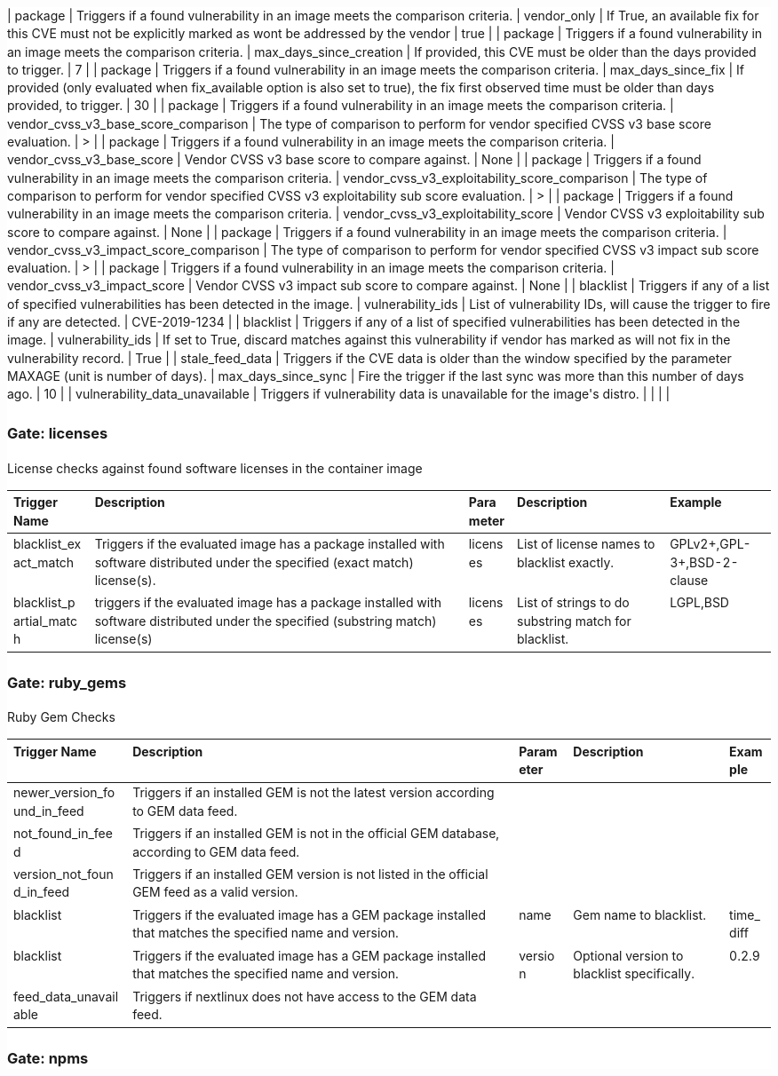 | package | Triggers if a found vulnerability in an image meets the comparison criteria. | vendor_only | If True, an available fix for this CVE must not be explicitly marked as wont be addressed by the vendor | true |
| package | Triggers if a found vulnerability in an image meets the comparison criteria. | max_days_since_creation | If provided, this CVE must be older than the days provided to trigger. | 7 |
| package | Triggers if a found vulnerability in an image meets the comparison criteria. | max_days_since_fix | If provided (only evaluated when fix_available option is also set to true), the fix first observed time must be older than days provided, to trigger. | 30 |
| package | Triggers if a found vulnerability in an image meets the comparison criteria. | vendor_cvss_v3_base_score_comparison | The type of comparison to perform for vendor specified CVSS v3 base score evaluation. | > |
| package | Triggers if a found vulnerability in an image meets the comparison criteria. | vendor_cvss_v3_base_score | Vendor CVSS v3 base score to compare against. | None |
| package | Triggers if a found vulnerability in an image meets the comparison criteria. | vendor_cvss_v3_exploitability_score_comparison | The type of comparison to perform for vendor specified CVSS v3 exploitability sub score evaluation. | > |
| package | Triggers if a found vulnerability in an image meets the comparison criteria. | vendor_cvss_v3_exploitability_score | Vendor CVSS v3 exploitability sub score to compare against. | None |
| package | Triggers if a found vulnerability in an image meets the comparison criteria. | vendor_cvss_v3_impact_score_comparison | The type of comparison to perform for vendor specified CVSS v3 impact sub score evaluation. | > |
| package | Triggers if a found vulnerability in an image meets the comparison criteria. | vendor_cvss_v3_impact_score | Vendor CVSS v3 impact sub score to compare against. | None |
| blacklist | Triggers if any of a list of specified vulnerabilities has been detected in the image. | vulnerability_ids | List of vulnerability IDs, will cause the trigger to fire if any are detected. | CVE-2019-1234 |
| blacklist | Triggers if any of a list of specified vulnerabilities has been detected in the image. | vulnerability_ids | If set to True, discard matches against this vulnerability if vendor has marked as will not fix in the vulnerability record. | True | 
| stale_feed_data | Triggers if the CVE data is older than the window specified by the parameter MAXAGE (unit is number of days). | max_days_since_sync | Fire the trigger if the last sync was more than this number of days ago. | 10 |
| vulnerability_data_unavailable | Triggers if vulnerability data is unavailable for the image's distro. | | | |

### Gate: licenses

License checks against found software licenses in the container image

| Trigger Name | Description | Parameter | Description | Example |
| :----------- | :---------- | :-------- | :---------- | :------ |
| blacklist_exact_match | Triggers if the evaluated image has a package installed with software distributed under the specified (exact match) license(s). | licenses | List of license names to blacklist exactly. | GPLv2+,GPL-3+,BSD-2-clause |
| blacklist_partial_match | triggers if the evaluated image has a package installed with software distributed under the specified (substring match) license(s) | licenses | List of strings to do substring match for blacklist. | LGPL,BSD |

### Gate: ruby_gems

Ruby Gem Checks

| Trigger Name | Description | Parameter | Description | Example |
| :----------- | :---------- | :-------- | :---------- | :------ |
| newer_version_found_in_feed | Triggers if an installed GEM is not the latest version according to GEM data feed. | | | |
| not_found_in_feed | Triggers if an installed GEM is not in the official GEM database, according to GEM data feed. | | | |
| version_not_found_in_feed | Triggers if an installed GEM version is not listed in the official GEM feed as a valid version. | | | |
| blacklist | Triggers if the evaluated image has a GEM package installed that matches the specified name and version. | name | Gem name to blacklist. | time_diff |
| blacklist | Triggers if the evaluated image has a GEM package installed that matches the specified name and version. | version | Optional version to blacklist specifically. | 0.2.9 |
| feed_data_unavailable | Triggers if nextlinux does not have access to the GEM data feed. | | | |

### Gate: npms
